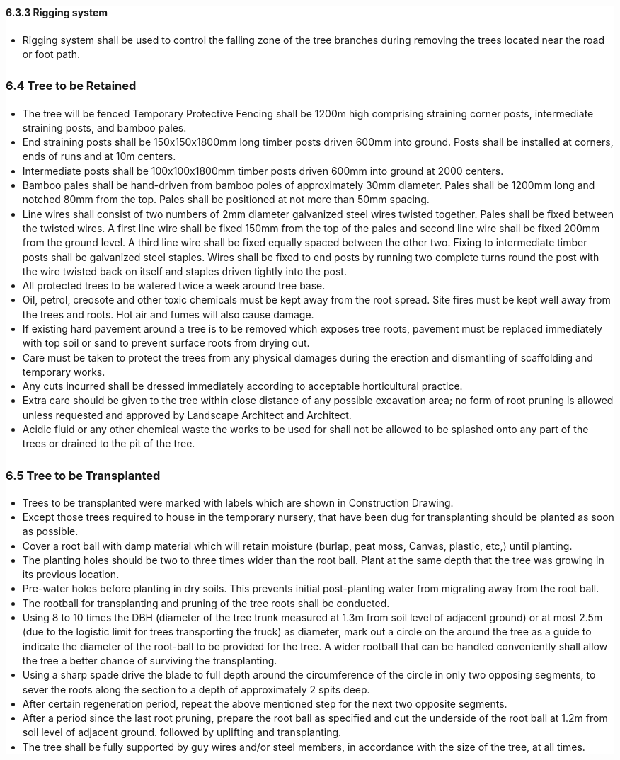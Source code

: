 
#### 6.3.3 Rigging system
- Rigging system shall be used to control the falling zone of the tree branches during removing the trees located near the road or foot path.

### 6.4 Tree to be Retained
- The tree will be fenced Temporary Protective Fencing shall be 1200m high comprising straining corner posts, intermediate straining posts, and bamboo pales.
- End straining posts shall be 150x150x1800mm long timber posts driven 600mm into ground. Posts shall be installed at corners, ends of runs and at 10m centers.
- Intermediate posts shall be 100x100x1800mm timber posts driven 600mm into ground at 2000 centers.
- Bamboo pales shall be hand-driven from bamboo poles of approximately 30mm diameter. Pales shall be 1200mm long and notched 80mm from the top. Pales shall be positioned at not more than 50mm spacing.
- Line wires shall consist of two numbers of 2mm diameter galvanized steel wires twisted together. Pales shall be fixed between the twisted wires. A first line wire shall be fixed 150mm from the top of the pales and second line wire shall be fixed 200mm from the ground level. A third line wire shall be fixed equally spaced between the other two. Fixing to intermediate timber posts shall be galvanized steel staples. Wires shall be fixed to end posts by running two complete turns round the post with the wire twisted back on itself and staples driven tightly into the post.
- All protected trees to be watered twice a week around tree base.
- Oil, petrol, creosote and other toxic chemicals must be kept away from the root spread. Site fires must be kept well away from the trees and roots. Hot air and fumes will also cause damage.
- If existing hard pavement around a tree is to be removed which exposes tree roots, pavement must be replaced immediately with top soil or sand to prevent surface roots from drying out.
- Care must be taken to protect the trees from any physical damages during the erection and dismantling of scaffolding and temporary works.
- Any cuts incurred shall be dressed immediately according to acceptable horticultural practice.
- Extra care should be given to the tree within close distance of any possible excavation area; no form of root pruning is allowed unless requested and approved by Landscape Architect and Architect.
- Acidic fluid or any other chemical waste the works to be used for shall not be allowed to be splashed onto any part of the trees or drained to the pit of the tree.

### 6.5 Tree to be Transplanted
- Trees to be transplanted were marked with labels which are shown in Construction Drawing.
- Except those trees required to house in the temporary nursery, that have been dug for transplanting should be planted as soon as possible.
- Cover a root ball with damp material which will retain moisture (burlap, peat moss, Canvas, plastic, etc,) until planting.
- The planting holes should be two to three times wider than the root ball. Plant at the same depth that the tree was growing in its previous location.
- Pre-water holes before planting in dry soils. This prevents initial post-planting water from migrating away from the root ball.
- The rootball for transplanting and pruning of the tree roots shall be conducted.
- Using 8 to 10 times the DBH (diameter of the tree trunk measured at 1.3m from soil level of adjacent ground) or at most 2.5m (due to the logistic limit for trees transporting the truck) as diameter, mark out a circle on the around the tree as a guide to indicate the diameter of the root-ball to be provided for the tree. A wider rootball that can be handled conveniently shall allow the tree a better chance of surviving the transplanting.
- Using a sharp spade drive the blade to full depth around the circumference of the circle in only two opposing segments, to sever the roots along the section to a depth of approximately 2 spits deep.
- After certain regeneration period, repeat the above mentioned step for the next two opposite segments.
- After a period since the last root pruning, prepare the root ball as specified and cut the underside of the root ball at 1.2m from soil level of adjacent ground. followed by uplifting and transplanting.
- The tree shall be fully supported by guy wires and/or steel members, in accordance with the size of the tree, at all times.